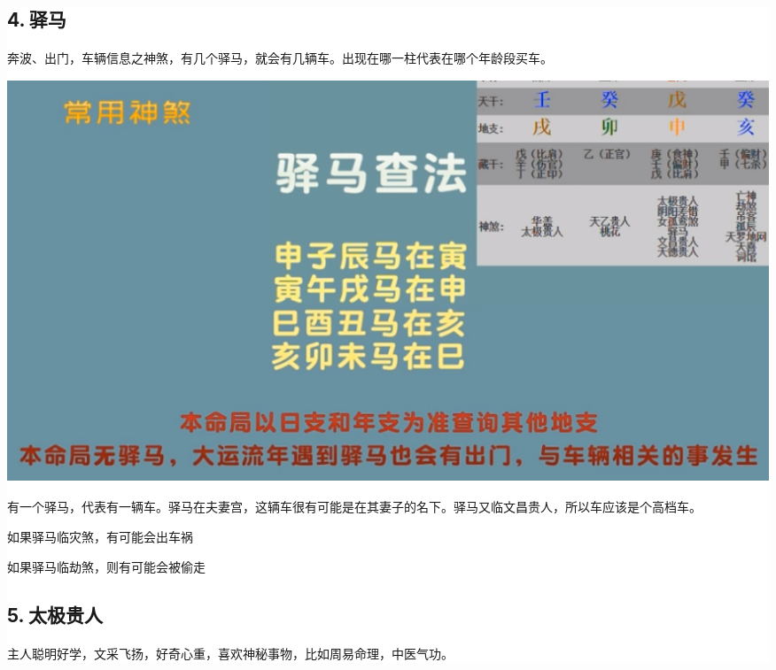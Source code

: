 

## 4. 驿马

奔波、出门，车辆信息之神煞，有几个驿马，就会有几辆车。出现在哪一柱代表在哪个年龄段买车。



![image-20210114150622330](images/bazi/image-20210114150622330.png)



有一个驿马，代表有一辆车。驿马在夫妻宫，这辆车很有可能是在其妻子的名下。驿马又临文昌贵人，所以车应该是个高档车。



如果驿马临灾煞，有可能会出车祸

如果驿马临劫煞，则有可能会被偷走



## 5. 太极贵人

主人聪明好学，文采飞扬，好奇心重，喜欢神秘事物，比如周易命理，中医气功。


